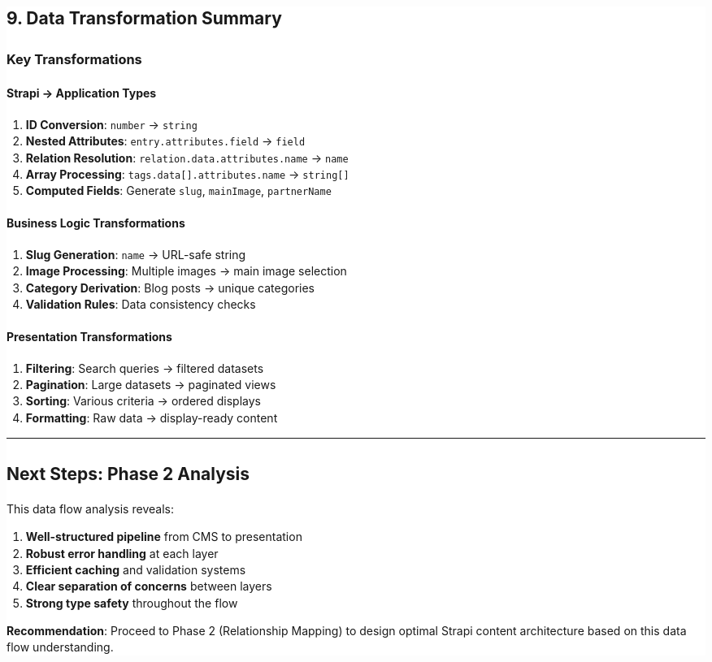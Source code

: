 
## 9. Data Transformation Summary

### Key Transformations

#### Strapi → Application Types
1. **ID Conversion**: `number` → `string`
2. **Nested Attributes**: `entry.attributes.field` → `field`  
3. **Relation Resolution**: `relation.data.attributes.name` → `name`
4. **Array Processing**: `tags.data[].attributes.name` → `string[]`
5. **Computed Fields**: Generate `slug`, `mainImage`, `partnerName`

#### Business Logic Transformations
1. **Slug Generation**: `name` → URL-safe string
2. **Image Processing**: Multiple images → main image selection
3. **Category Derivation**: Blog posts → unique categories
4. **Validation Rules**: Data consistency checks

#### Presentation Transformations
1. **Filtering**: Search queries → filtered datasets
2. **Pagination**: Large datasets → paginated views  
3. **Sorting**: Various criteria → ordered displays
4. **Formatting**: Raw data → display-ready content

---

## Next Steps: Phase 2 Analysis

This data flow analysis reveals:

1. **Well-structured pipeline** from CMS to presentation
2. **Robust error handling** at each layer
3. **Efficient caching** and validation systems
4. **Clear separation of concerns** between layers
5. **Strong type safety** throughout the flow

**Recommendation**: Proceed to Phase 2 (Relationship Mapping) to design optimal Strapi content architecture based on this data flow understanding.